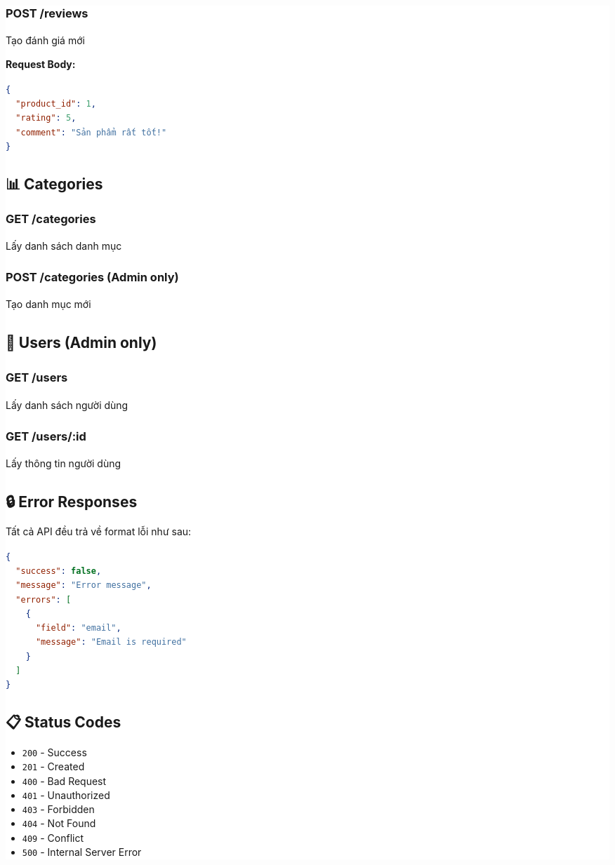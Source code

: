 ### POST /reviews
Tạo đánh giá mới

**Request Body:**
```json
{
  "product_id": 1,
  "rating": 5,
  "comment": "Sản phẩm rất tốt!"
}
```

## 📊 Categories

### GET /categories
Lấy danh sách danh mục

### POST /categories (Admin only)
Tạo danh mục mới

## 👥 Users (Admin only)

### GET /users
Lấy danh sách người dùng

### GET /users/:id
Lấy thông tin người dùng

## 🔒 Error Responses

Tất cả API đều trả về format lỗi như sau:

```json
{
  "success": false,
  "message": "Error message",
  "errors": [
    {
      "field": "email",
      "message": "Email is required"
    }
  ]
}
```

## 📋 Status Codes

- `200` - Success
- `201` - Created
- `400` - Bad Request
- `401` - Unauthorized
- `403` - Forbidden
- `404` - Not Found
- `409` - Conflict
- `500` - Internal Server Error